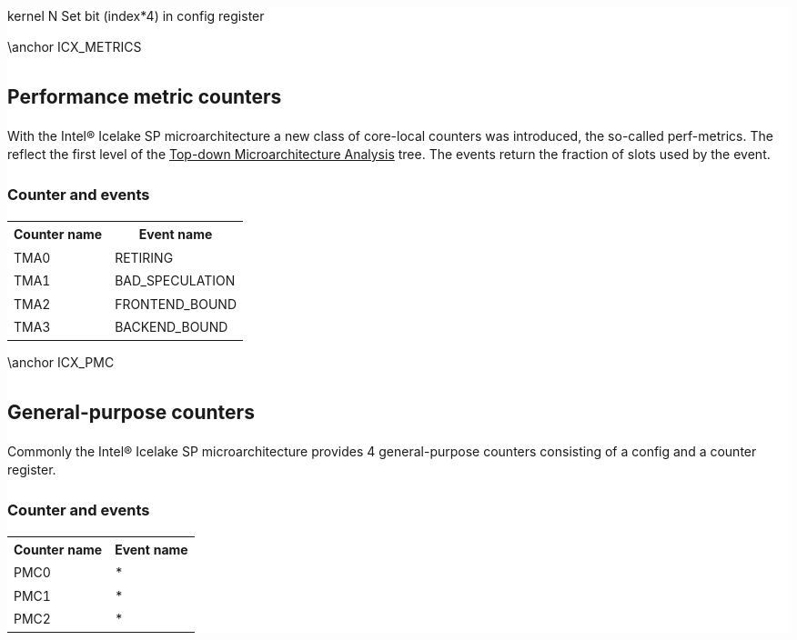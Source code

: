   <TD></TD>
</TR>
<TR>
  <TD>kernel</TD>
  <TD>N</TD>
  <TD>Set bit (index*4) in config register</TD>
  <TD></TD>
</TR>
</TABLE>

\anchor ICX_METRICS
<H2>Performance metric counters</H2>
<P>With the Intel&reg; Icelake SP microarchitecture a new class of core-local counters was introduced, the so-called perf-metrics. The reflect the first level of the <A HREF="https://software.intel.com/content/www/us/en/develop/documentation/vtune-cookbook/top/methodologies/top-down-microarchitecture-analysis-method.html">Top-down Microarchitecture Analysis</A> tree. The events return the fraction of slots used by the event.</P>
<H3>Counter and events</H3>

<TABLE>
<TR>
  <TH>Counter name</TH>
  <TH>Event name</TH>
</TR>
<TR>
  <TD>TMA0</TD>
  <TD>RETIRING</TD>
</TR>
<TR>
  <TD>TMA1</TD>
  <TD>BAD_SPECULATION</TD>
</TR>
<TR>
  <TD>TMA2</TD>
  <TD>FRONTEND_BOUND</TD>
</TR>
<TR>
  <TD>TMA3</TD>
  <TD>BACKEND_BOUND</TD>
</TR>
</TABLE> 

\anchor ICX_PMC
<H2>General-purpose counters</H2>
<P>Commonly the Intel&reg; Icelake SP microarchitecture provides 4 general-purpose counters consisting of a config and a counter register.</P>
<H3>Counter and events</H3>
<TABLE>
<TR>
  <TH>Counter name</TH>
  <TH>Event name</TH>
</TR>
<TR>
  <TD>PMC0</TD>
  <TD>*</TD>
</TR>
<TR>
  <TD>PMC1</TD>
  <TD>*</TD>
</TR>
<TR>
  <TD>PMC2</TD>
  <TD>*</TD>
</TR>
<TR>